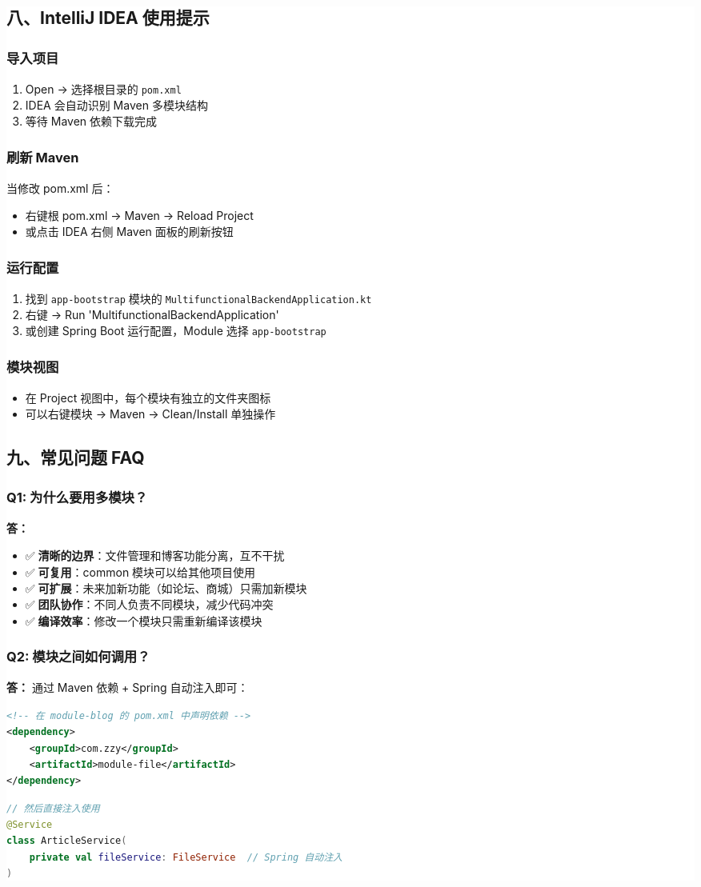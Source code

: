## 八、IntelliJ IDEA 使用提示

### 导入项目

1. Open → 选择根目录的 `pom.xml`
2. IDEA 会自动识别 Maven 多模块结构
3. 等待 Maven 依赖下载完成

### 刷新 Maven

当修改 pom.xml 后：
- 右键根 pom.xml → Maven → Reload Project
- 或点击 IDEA 右侧 Maven 面板的刷新按钮

### 运行配置

1. 找到 `app-bootstrap` 模块的 `MultifunctionalBackendApplication.kt`
2. 右键 → Run 'MultifunctionalBackendApplication'
3. 或创建 Spring Boot 运行配置，Module 选择 `app-bootstrap`

### 模块视图

- 在 Project 视图中，每个模块有独立的文件夹图标
- 可以右键模块 → Maven → Clean/Install 单独操作

## 九、常见问题 FAQ

### Q1: 为什么要用多模块？

**答：** 
- ✅ **清晰的边界**：文件管理和博客功能分离，互不干扰
- ✅ **可复用**：common 模块可以给其他项目使用
- ✅ **可扩展**：未来加新功能（如论坛、商城）只需加新模块
- ✅ **团队协作**：不同人负责不同模块，减少代码冲突
- ✅ **编译效率**：修改一个模块只需重新编译该模块

### Q2: 模块之间如何调用？

**答：** 通过 Maven 依赖 + Spring 自动注入即可：

```xml
<!-- 在 module-blog 的 pom.xml 中声明依赖 -->
<dependency>
    <groupId>com.zzy</groupId>
    <artifactId>module-file</artifactId>
</dependency>
```

```kotlin
// 然后直接注入使用
@Service
class ArticleService(
    private val fileService: FileService  // Spring 自动注入
)
```
